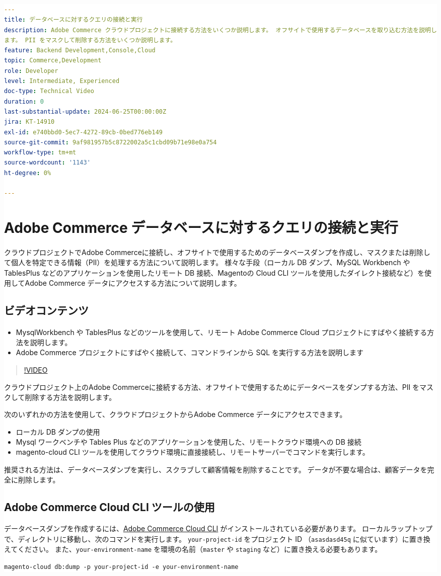 ```yaml
---
title: データベースに対するクエリの接続と実行
description: Adobe Commerce クラウドプロジェクトに接続する方法をいくつか説明します。 オフサイトで使用するデータベースを取り込む方法を説明します。 PII をマスクして削除する方法をいくつか説明します。
feature: Backend Development,Console,Cloud
topic: Commerce,Development
role: Developer
level: Intermediate, Experienced
doc-type: Technical Video
duration: 0
last-substantial-update: 2024-06-25T00:00:00Z
jira: KT-14910
exl-id: e740bbd0-5ec7-4272-89cb-0bed776eb149
source-git-commit: 9af981957b5c8722002a5c1cbd09b71e98e0a754
workflow-type: tm+mt
source-wordcount: '1143'
ht-degree: 0%

---
```


# Adobe Commerce データベースに対するクエリの接続と実行

クラウドプロジェクトでAdobe Commerceに接続し、オフサイトで使用するためのデータベースダンプを作成し、マスクまたは削除して個人を特定できる情報（PII）を処理する方法について説明します。 様々な手段（ローカル DB ダンプ、MySQL Workbench や TablesPlus などのアプリケーションを使用したリモート DB 接続、Magentoの Cloud CLI ツールを使用したダイレクト接続など）を使用してAdobe Commerce データにアクセスする方法について説明します。

## ビデオコンテンツ

* MysqlWorkbench や TablesPlus などのツールを使用して、リモート Adobe Commerce Cloud プロジェクトにすばやく接続する方法を説明します。
* Adobe Commerce プロジェクトにすばやく接続して、コマンドラインから SQL を実行する方法を説明します

>[!VIDEO](https://video.tv.adobe.com/v/3450037?learn=on&captions=jpn)

クラウドプロジェクト上のAdobe Commerceに接続する方法、オフサイトで使用するためにデータベースをダンプする方法、PII をマスクして削除する方法を説明します。

次のいずれかの方法を使用して、クラウドプロジェクトからAdobe Commerce データにアクセスできます。

* ローカル DB ダンプの使用
* Mysql ワークベンチや Tables Plus などのアプリケーションを使用した、リモートクラウド環境への DB 接続
* magento-cloud CLI ツールを使用してクラウド環境に直接接続し、リモートサーバーでコマンドを実行します。

推奨される方法は、データベースダンプを実行し、スクラブして顧客情報を削除することです。 データが不要な場合は、顧客データを完全に削除します。

## Adobe Commerce Cloud CLI ツールの使用

データベースダンプを作成するには、[Adobe Commerce Cloud CLI](https://experienceleague.adobe.com/docs/commerce-cloud-service/user-guide/dev-tools/cloud-cli/cloud-cli-overview.html?lang=ja) がインストールされている必要があります。 ローカルラップトップで、ディレクトリに移動し、次のコマンドを実行します。 `your-project-id` をプロジェクト ID （`asasdasd45q` に似ています）に置き換えてください。 また、`your-environment-name` を環境の名前（`master` や `staging` など）に置き換える必要もあります。

`magento-cloud db:dump -p your-project-id -e your-environment-name`
